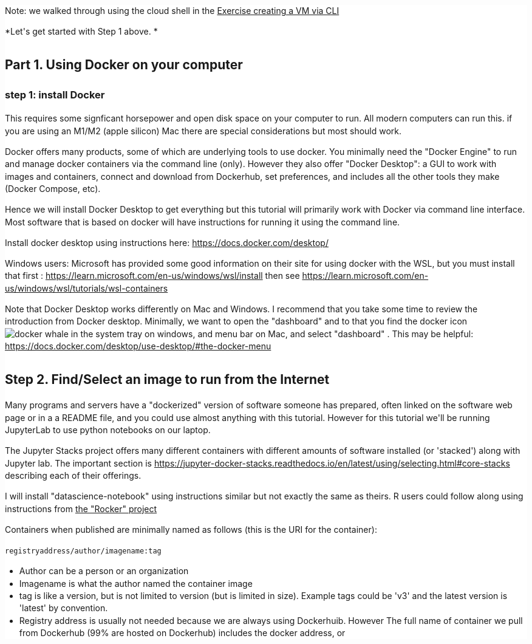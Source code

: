 

Note:  we walked through using the cloud shell in the [Exercise creating a VM via CLI](../exercises/exercise_vm_via_cli.md)


*Let's get started with Step 1 above. *

## Part 1. Using Docker on your computer

### step 1: install Docker 

This requires some signficant horsepower and open disk space on your computer to run.   All modern computers can run this.  if you are using an M1/M2 (apple silicon) Mac there are special considerations but most should work.   

Docker offers many products, some of which are underlying tools to use docker.   You minimally need the "Docker Engine" to run and manage docker containers via the command line (only).   However they also offer "Docker Desktop": a GUI to work with images and containers, connect and download from Dockerhub, set preferences, and includes all the other tools they make (Docker Compose, etc).   

Hence we will install Docker Desktop to get everything but this tutorial will primarily work with Docker via command line interface.   Most software that is based on docker will have instructions for running it using the command line.  

Install docker desktop using instructions here: https://docs.docker.com/desktop/

Windows users: Microsoft has provided some good information on their site for using docker with the WSL, but you must install that first : https://learn.microsoft.com/en-us/windows/wsl/install then see  https://learn.microsoft.com/en-us/windows/wsl/tutorials/wsl-containers


Note that Docker Desktop works differently on Mac and Windows.  I recommend that you take some time to review the introduction from Docker desktop.  Minimally, we want to open the "dashboard" and to that you find the docker icon ![docker whale](https://docs.docker.com/assets/images/whale-x.svg) in the system tray on windows, and menu bar on Mac, and select "dashboard" .  This may be helpful: https://docs.docker.com/desktop/use-desktop/#the-docker-menu 

## Step 2. Find/Select an image to run from the Internet

Many programs and servers have a "dockerized" version of software someone has prepared, often linked on the software  web page or in a a README file, and you could use almost anything with this tutorial.  However for this tutorial we'll be running JupyterLab to use python notebooks on our laptop.    

The Jupyter Stacks project offers many different containers with different amounts of software installed (or 'stacked') along with Jupyter lab.  The important section is  https://jupyter-docker-stacks.readthedocs.io/en/latest/using/selecting.html#core-stacks describing each of their offerings.    

I will install "datascience-notebook"  using instructions similar but not exactly the same as theirs.    R users could follow along using instructions from [the "Rocker" project](https://rocker-project.org/)

Containers when published are minimally named as follows (this is the URI for the container):

`registryaddress/author/imagename:tag`

 - Author can be a person or an organization
 - Imagename is what the author named the container image
 - tag is like a version, but is not limited to version (but is limited in size).   Example tags could be 'v3' and the latest version is 'latest' by convention.   
 - Registry address is usually not needed because we are always using Dockerhuib.   However The full name of container we pull from Dockerhub (99% are hosted on Dockerhub) includes the docker address, or 
